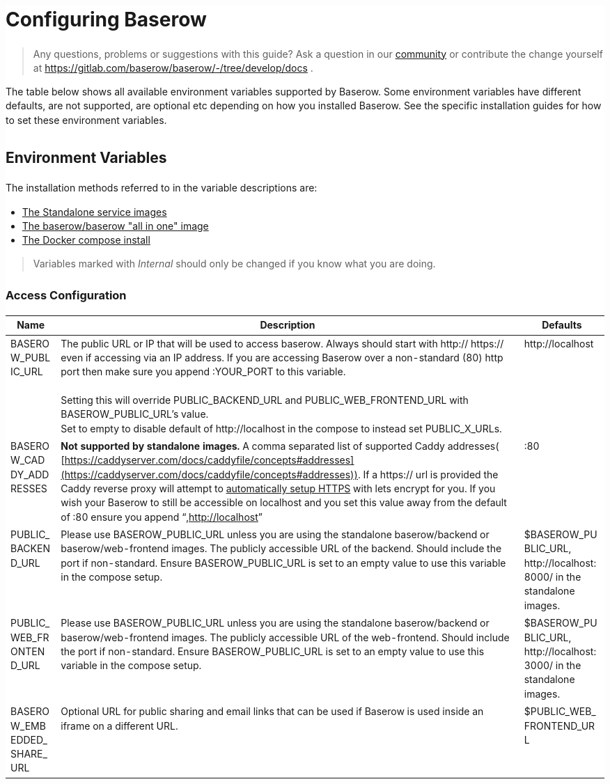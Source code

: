# Configuring Baserow

> Any questions, problems or suggestions with this guide? Ask a question in our
> [community](https://community.baserow.io/) or contribute the change yourself at
> https://gitlab.com/baserow/baserow/-/tree/develop/docs .

The table below shows all available environment variables supported by Baserow.
Some environment variables have different defaults, are not supported, are optional etc
depending on how you installed Baserow. See the specific installation guides for how
to set these environment variables.

## Environment Variables

The installation methods referred to in the variable descriptions are:

* [The Standalone service images](install-using-standalone-images.md)
* [The baserow/baserow "all in one" image](install-with-docker.md)
* [The Docker compose install](install-with-docker-compose.md)

> Variables marked with *Internal* should only be changed if you know what you are
> doing.

### Access Configuration
| Name                                           | Description                                                                                                                                                                                                                                                                                                                                                                                                                                                                                                                                                                                                            | Defaults                                                                                      |
|------------------------------------------------|------------------------------------------------------------------------------------------------------------------------------------------------------------------------------------------------------------------------------------------------------------------------------------------------------------------------------------------------------------------------------------------------------------------------------------------------------------------------------------------------------------------------------------------------------------------------------------------------------------------------|-----------------------------------------------------------------------------------------------|
| BASEROW\_PUBLIC\_URL                           | The public URL or IP that will be used to access baserow. Always should start with http:// https:// even if accessing via an IP address. If you are accessing Baserow over a non-standard (80) http port then make sure you append :YOUR\_PORT to this variable.<br><br>Setting this will override PUBLIC\_BACKEND\_URL and PUBLIC\_WEB\_FRONTEND\_URL with BASEROW\_PUBLIC\_URL’s value.<br>Set to empty to disable default of http://localhost in the compose to instead set PUBLIC\_X\_URLs.                                                                                                                        | http://localhost                                                                              |
| BASEROW\_CADDY\_ADDRESSES                      | **Not supported by standalone images.** A comma separated list of supported Caddy addresses( [https://caddyserver.com/docs/caddyfile/concepts#addresses](https://caddyserver.com/docs/caddyfile/concepts#addresses)). If a https:// url is provided the Caddy reverse proxy will attempt to [automatically setup HTTPS](https://caddyserver.com/docs/automatic-https) with lets encrypt for you. If you wish your Baserow to still be accessible on localhost and you set this value away from the default of :80 ensure you append “,[http://localhost](http://localhost/)”                                           | :80                                                                                           |
| PUBLIC\_BACKEND\_URL                           | Please use BASEROW\_PUBLIC\_URL unless you are using the standalone baserow/backend or baserow/web-frontend images. The publicly accessible URL of the backend. Should include the port if non-standard. Ensure BASEROW\_PUBLIC\_URL is set to an empty value to use this variable in the compose setup.                                                                                                                                                                                                                                                                                                               | $BASEROW\_PUBLIC\_URL, http://localhost:8000/ in the standalone images.                       |
| PUBLIC\_WEB\_FRONTEND\_URL                     | Please use BASEROW\_PUBLIC\_URL unless you are using the standalone baserow/backend or baserow/web-frontend images. The publicly accessible URL of the web-frontend. Should include the port if non-standard. Ensure BASEROW\_PUBLIC\_URL is set to an empty value to use this variable in the compose setup.                                                                                                                                                                                                                                                                                                          | $BASEROW\_PUBLIC\_URL, http://localhost:3000/ in the standalone images.                       |
| BASEROW\_EMBEDDED\_SHARE\_URL                     | Optional URL for public sharing and email links that can be used if Baserow is used inside an iframe on a different URL.|$PUBLIC\_WEB\_FRONTEND\_URL|